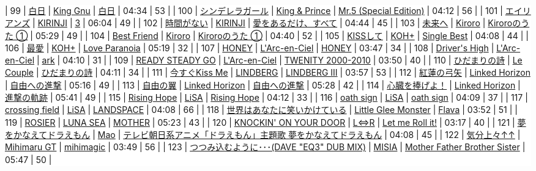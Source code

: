 | 99 | [白日](https://open.spotify.com/track/5iF0Yf9gju6ERpAch08JsC) | [King Gnu](https://open.spotify.com/artist/6wxfx1yhyqjCPYwwxJktR2) | [白日](https://open.spotify.com/album/0wbmGb0QV2XbioKkOfNycl) | 04:34 | 53 |
| 100 | [シンデレラガール](https://open.spotify.com/track/3nqKzoptpnyofFLEkTtd1v) | [King & Prince](https://open.spotify.com/artist/1nzId6SLDDTUTRV7lNbgxp) | [Mr.5 (Special Edition)](https://open.spotify.com/album/7KxItgYkHxDBuXphenIdcm) | 04:12 | 56 |
| 101 | [エイリアンズ](https://open.spotify.com/track/5NclFtKE9l08xM8XhDKyzx) | [KIRINJI](https://open.spotify.com/artist/0O1UtbTe4ca7HabaiMhYZ7) | [3](https://open.spotify.com/album/6wiUifStt7pdwsn1k3ROfH) | 06:04 | 49 |
| 102 | [時間がない](https://open.spotify.com/track/4X6jKZPHkKLbrcEZu13VXK) | [KIRINJI](https://open.spotify.com/artist/0O1UtbTe4ca7HabaiMhYZ7) | [愛をあるだけ、すべて](https://open.spotify.com/album/1nkblBF6TXGOXe3AGOxbEO) | 04:44 | 45 |
| 103 | [未来へ](https://open.spotify.com/track/4a3AO5h7l2AtHTZySZuqIT) | [Kiroro](https://open.spotify.com/artist/279R7zEl7kwZxoMw18Pr9R) | [Kiroroのうた ①](https://open.spotify.com/album/7evQI7Gxwto5ByAD0fiQBF) | 05:29 | 49 |
| 104 | [Best Friend](https://open.spotify.com/track/3zYklKjGLqqliuuY7iBprG) | [Kiroro](https://open.spotify.com/artist/279R7zEl7kwZxoMw18Pr9R) | [Kiroroのうた ①](https://open.spotify.com/album/7evQI7Gxwto5ByAD0fiQBF) | 04:40 | 52 |
| 105 | [KISSして](https://open.spotify.com/track/38p2mfgTZpbHbGGkZaphcm) | [KOH+](https://open.spotify.com/artist/74iC908yY2tkjyHMOl0Fyr) | [Single Best](https://open.spotify.com/album/64SxD5tbVglbpjzpDd2omV) | 04:08 | 44 |
| 106 | [最愛](https://open.spotify.com/track/3267vqJZZDNKWrobu5fVJO) | [KOH+](https://open.spotify.com/artist/74iC908yY2tkjyHMOl0Fyr) | [Love Paranoia](https://open.spotify.com/album/3NGU4zxQmq9tgnWbB1njbo) | 05:19 | 32 |
| 107 | [HONEY](https://open.spotify.com/track/5qHKdcqfVvxFnLyuYhN4yu) | [L'Arc-en-Ciel](https://open.spotify.com/artist/6jTjjAjvYvMYfaqi837p5x) | [HONEY](https://open.spotify.com/album/5OAZ9qKYcKOD8jJcDscOPE) | 03:47 | 34 |
| 108 | [Driver's High](https://open.spotify.com/track/25RVjpIavB9BlV3QSuLKGb) | [L'Arc-en-Ciel](https://open.spotify.com/artist/6jTjjAjvYvMYfaqi837p5x) | [ark](https://open.spotify.com/album/559vPKDTmwZFkfYllogAeY) | 04:10 | 31 |
| 109 | [READY STEADY GO](https://open.spotify.com/track/5JdSosNtbHn16vEGYKigA6) | [L'Arc-en-Ciel](https://open.spotify.com/artist/6jTjjAjvYvMYfaqi837p5x) | [TWENITY 2000-2010](https://open.spotify.com/album/5QxCzeCXsmcPOGf6PhuLRv) | 03:50 | 40 |
| 110 | [ひだまりの詩](https://open.spotify.com/track/2oVJn85QQ982YAP0dZok68) | [Le Couple](https://open.spotify.com/artist/54HXRvw08KwpS0wxMu81cQ) | [ひだまりの詩](https://open.spotify.com/album/5M1DZmaqJei1EyHmjSh5mc) | 04:11 | 34 |
| 111 | [今すぐKiss Me](https://open.spotify.com/track/6XRIhZzGGr4CPRdsecaXOG) | [LINDBERG](https://open.spotify.com/artist/1fwyrDSLYLNCWHRv3Siyd7) | [LINDBERG Ⅲ](https://open.spotify.com/album/3qNvzz0sWgTdc0PdodBt0f) | 03:57 | 53 |
| 112 | [紅蓮の弓矢](https://open.spotify.com/track/0F8psXXh2oxE5BGdkKaoIs) | [Linked Horizon](https://open.spotify.com/artist/3eNYrVLcWfjJ9JdH9kiPJO) | [自由への進撃](https://open.spotify.com/album/31L6jyQkVDu1xdfXizvAc2) | 05:16 | 49 |
| 113 | [自由の翼](https://open.spotify.com/track/0l6uRRIDPNw3OsmqCYkmvi) | [Linked Horizon](https://open.spotify.com/artist/3eNYrVLcWfjJ9JdH9kiPJO) | [自由への進撃](https://open.spotify.com/album/31L6jyQkVDu1xdfXizvAc2) | 05:28 | 42 |
| 114 | [心臓を捧げよ！](https://open.spotify.com/track/5bIZNB6e83zaYYFHOe1YHz) | [Linked Horizon](https://open.spotify.com/artist/3eNYrVLcWfjJ9JdH9kiPJO) | [進撃の軌跡](https://open.spotify.com/album/5FDJ6OYeCiAvGzNyVyPSMt) | 05:41 | 49 |
| 115 | [Rising Hope](https://open.spotify.com/track/6cjLwn9Y6xm2laGb9BV3um) | [LiSA](https://open.spotify.com/artist/0blbVefuxOGltDBa00dspv) | [Rising Hope](https://open.spotify.com/album/2GMe4oDPk85ZVhF2aBhdkH) | 04:12 | 33 |
| 116 | [oath sign](https://open.spotify.com/track/5CmajyIzqYRddRaPn1RDZ2) | [LiSA](https://open.spotify.com/artist/0blbVefuxOGltDBa00dspv) | [oath sign](https://open.spotify.com/album/0fRmu7ZQQl2qROEpaetDQL) | 04:09 | 37 |
| 117 | [crossing field](https://open.spotify.com/track/4BvuZVf9KyBN3QiPfeI9hw) | [LiSA](https://open.spotify.com/artist/0blbVefuxOGltDBa00dspv) | [LANDSPACE](https://open.spotify.com/album/5HFUxDJPT23Q2VN32WPi3c) | 04:08 | 66 |
| 118 | [世界はあなたに笑いかけている](https://open.spotify.com/track/0ovs8Z1ZvFSyo3irudmLHu) | [Little Glee Monster](https://open.spotify.com/artist/2N19kPGlqKY8GiyE4DkAtp) | [Flava](https://open.spotify.com/album/5fz19GZS4s2Sh0rzzGEoUZ) | 03:52 | 51 |
| 119 | [ROSIER](https://open.spotify.com/track/5zDJTh29etPW72SpGNEQfx) | [LUNA SEA](https://open.spotify.com/artist/5oiTT9V0uAPYS8TABvvjnS) | [MOTHER](https://open.spotify.com/album/3SyCeupAce56jzn0GjG5gM) | 05:23 | 43 |
| 120 | [KNOCKIN' ON YOUR DOOR](https://open.spotify.com/track/5nSmxqzmaSH4ev7PQ0QnmR) | [L⇔R](https://open.spotify.com/artist/6eyi5TzVm1ChmemsRIf8C7) | [Let me Roll it!](https://open.spotify.com/album/1bJuGaYSo3ZL1czWiY2dZ6) | 03:17 | 40 |
| 121 | [夢をかなえてドラえもん](https://open.spotify.com/track/6FEABJMKAHeFuz3OrKw5ix) | [Mao](https://open.spotify.com/artist/3FqWvozs0flehtWPsXuNdo) | [テレビ朝日系アニメ「ドラえもん」主題歌 夢をかなえてドラえもん](https://open.spotify.com/album/4wS3lDrvp1wPIh1KdNfqCN) | 04:08 | 45 |
| 122 | [気分上々↑↑](https://open.spotify.com/track/7tkfkqKfWtU1GIoV9IY9rQ) | [Mihimaru GT](https://open.spotify.com/artist/29PeG6G6C986jnRPBECm4D) | [mihimagic](https://open.spotify.com/album/3ta4Q6tlcEw3PnP3Szxi7l) | 03:49 | 56 |
| 123 | [つつみ込むように･･･(DAVE "EQ3" DUB MIX)](https://open.spotify.com/track/6AUHW4DJrZ07pgvfDVKsZo) | [MISIA](https://open.spotify.com/artist/3uyDATzOGjbGCts7v2eszk) | [Mother Father Brother Sister](https://open.spotify.com/album/60B4x5zJ4YezFWEtN5RkUn) | 05:47 | 50 |